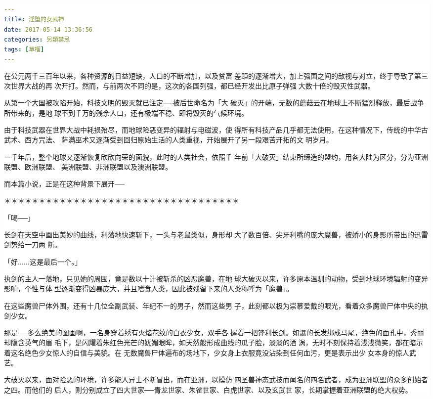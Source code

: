 ```yaml
---
title: 淫堕的女武神
date: 2017-05-14 13:36:56
categories: 另類禁忌
tags: [草榴]
---
```

在公元两千三百年以来，各种资源的日益短缺，人口的不断增加，以及贫富
差距的逐渐增大，加上强国之间的敌视与对立，终于导致了第三次世界大战的再
次开打。然而，与前两次不同的是，这次的各国列强，都已经开发出比原子弹强
大数十倍的毁灭性武器。

从第一个大国被攻陷开始，科技文明的毁灭就已注定──被后世命名为「大
破灭」的开端，无数的蘑菇云在地球上不断猛烈释放，最后战争所带来的，是地
球不到千万的残余人口，还有极端不稳、即将毁灭的气候环境。

由于科技武器在世界大战中耗损殆尽，而地球险恶变异的辐射与电磁波，使
得所有科技产品几乎都无法使用，在这种情况下，传统的中华古武术、西方咒法、
萨满巫术又逐渐受到回归原始生活的人类重视，开始展开了另一段艰苦开拓的文
明岁月。

一千年后，整个地球又逐渐恢复欣欣向荣的面貌，此时的人类社会，依照千
年前「大破灭」结束所缔造的盟约，用各大陆为区分，分为亚洲联盟、欧洲联盟、
美洲联盟、非洲联盟以及澳洲联盟。

而本篇小说，正是在这种背景下展开──

＊＊＊＊＊＊＊＊＊＊＊＊＊＊＊＊＊＊＊＊＊＊＊＊＊＊＊＊＊＊＊＊＊＊

「喝──」

长剑在天空中画出美妙的曲线，利落地快速斩下，一头与老鼠类似，身形却
大了数百倍、尖牙利嘴的庞大魔兽，被娇小的身影所带出的迅雷剑势给一刀两
断。

「好……这是最后一个。」

执剑的主人一落地，只见她的周围，竟是数以十计被斩杀的凶恶魔兽，在地
球大破灭以来，许多原本温驯的动物，受到地球环境辐射的变异影响，个性与体
型逐渐变得凶暴庞大，并且嗜食人类，因此被残留下来的人类称呼为「魔兽」。

在这些魔兽尸体外围，还有十几位全副武装、年纪不一的男子，然而这些男
子，此刻都以极为崇慕爱戴的眼光，看着众多魔兽尸体中央的执剑少女。

那是──多么绝美的图画啊，一名身穿着绣有火焰花纹的白衣少女，双手各
握着一把锋利长剑。如瀑的长发绑成马尾，绝色的面孔中，秀丽却隐含英气的眉
毛下，是闪耀着朱红色光芒的妩媚眼眸，如天然般形成曲线的瓜子脸，淡淡的酒
涡，无时不刻保持着浅浅微笑，都在暗示着这名绝色少女惊人的自信与美貌。在
无数魔兽尸体遍布的场地下，少女身上衣服竟没沾染到任何血污，更是表示出少
女本身的惊人武艺。

大破灭以来，面对险恶的环境，许多能人异士不断冒出，而在亚洲，以模仿
四圣兽神态武技而闻名的四名武者，成为亚洲联盟的众多创始者之四。而他们的
后人，则分别成立了四大世家──青龙世家、朱雀世家、白虎世家、以及玄武世
家，长期掌握着亚洲联盟的绝大权势。
